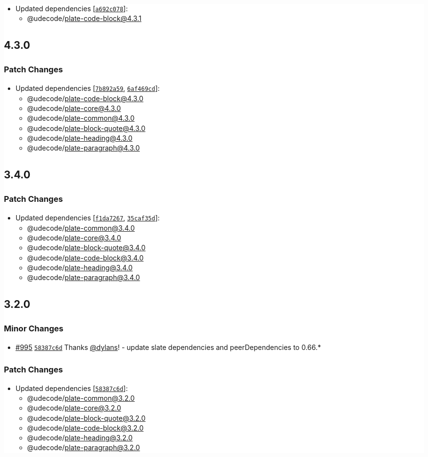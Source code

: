 - Updated dependencies [[`a692c078`](https://github.com/udecode/plate/commit/a692c078f9386ebb63aea9cb704decf554b07e8e)]:
  - @udecode/plate-code-block@4.3.1

## 4.3.0

### Patch Changes

- Updated dependencies [[`7b892a59`](https://github.com/udecode/plate/commit/7b892a59f27bdaa81c90097534c411cc80b92e8a), [`6af469cd`](https://github.com/udecode/plate/commit/6af469cd5ac310e831eb8a99a71eba73bde62fc6)]:
  - @udecode/plate-code-block@4.3.0
  - @udecode/plate-core@4.3.0
  - @udecode/plate-common@4.3.0
  - @udecode/plate-block-quote@4.3.0
  - @udecode/plate-heading@4.3.0
  - @udecode/plate-paragraph@4.3.0

## 3.4.0

### Patch Changes

- Updated dependencies [[`f1da7267`](https://github.com/udecode/plate/commit/f1da7267d46d94e207f4477f73e42b63736a9085), [`35caf35d`](https://github.com/udecode/plate/commit/35caf35d48fff851518648ff66e64a4268dcc97c)]:
  - @udecode/plate-common@3.4.0
  - @udecode/plate-core@3.4.0
  - @udecode/plate-block-quote@3.4.0
  - @udecode/plate-code-block@3.4.0
  - @udecode/plate-heading@3.4.0
  - @udecode/plate-paragraph@3.4.0

## 3.2.0

### Minor Changes

- [#995](https://github.com/udecode/plate/pull/995) [`58387c6d`](https://github.com/udecode/plate/commit/58387c6d34e86be7880999b40a9105b6178f4ce4) Thanks [@dylans](https://github.com/dylans)! - update slate dependencies and peerDependencies to 0.66.\*

### Patch Changes

- Updated dependencies [[`58387c6d`](https://github.com/udecode/plate/commit/58387c6d34e86be7880999b40a9105b6178f4ce4)]:
  - @udecode/plate-common@3.2.0
  - @udecode/plate-core@3.2.0
  - @udecode/plate-block-quote@3.2.0
  - @udecode/plate-code-block@3.2.0
  - @udecode/plate-heading@3.2.0
  - @udecode/plate-paragraph@3.2.0
